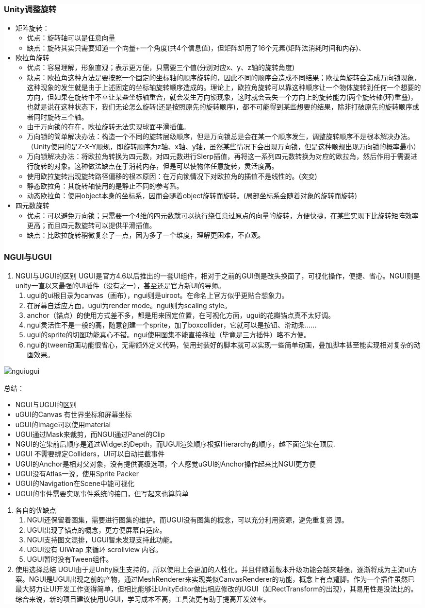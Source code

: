 

### Unity调整旋转

- 矩阵旋转：
  - 优点：旋转轴可以是任意向量
  - 缺点：旋转其实只需要知道一个向量+一个角度(共4个信息值)，但矩阵却用了16个元素(矩阵法消耗时间和内存)、
- 欧拉角旋转
  - 优点：容易理解，形象直观；表示更方便，只需要三个值(分别对应x、y、z轴的旋转角度)
  - 缺点：欧拉角这种方法是要按照一个固定的坐标轴的顺序旋转的，因此不同的顺序会造成不同结果；欧拉角旋转会造成万向锁现象，这种现象的发生就是由于上述固定的坐标轴旋转顺序造成的。理论上，欧拉角旋转可以靠这种顺序让一个物体旋转到任何一个想要的方向，但如果在旋转中不幸让某些坐标轴重合，就会发生万向锁现象，这时就会丢失一个方向上的旋转能力(两个旋转轴(环)重叠)，也就是说在这种状态下，我们无论怎么旋转(还是按照原先的旋转顺序)，都不可能得到某些想要的结果，除非打破原先的旋转顺序或者同时旋转三个轴。
  - 由于万向锁的存在，欧拉旋转无法实现球面平滑插值。
  - 万向锁的简单解决办法：构造一个不同的旋转层级顺序，但是万向锁总是会在某一个顺序发生，调整旋转顺序不是根本解决办法。（Unity使用的是Z-X-Y顺规，即旋转顺序为z轴、x轴、y轴，虽然某些情况下会出现万向锁，但是这种顺规出现万向锁的概率最小）
  - 万向锁解决办法：将欧拉角转换为四元数，对四元数进行Slerp插值，再将这一系列四元数转换为对应的欧拉角，然后作用于需要进行旋转的对象。这种做法缺点在于消耗内存，但是可以使物体任意旋转，灵活度高。
  - 使用欧拉旋转出现旋转路径偏移的根本原因：在万向锁情况下对欧拉角的插值不是线性的。(突变)
  - 静态欧拉角：其旋转轴使用的是静止不同的参考系。
  - 动态欧拉角：使用object本身的坐标系，因而会随着object旋转而旋转。(局部坐标系会随着对象的旋转而旋转)
- 四元数旋转
  - 优点：可以避免万向锁；只需要一个4维的四元数就可以执行绕任意过原点的向量的旋转，方便快捷，在某些实现下比旋转矩阵效率更高；而且四元数旋转可以提供平滑插值。
  - 缺点：比欧拉旋转稍微复杂了一点，因为多了一个维度，理解更困难，不直观。

### NGUI与UGUI

1. NGUI与UGUI的区别 UGUI是官方4.6以后推出的一套UI组件，相对于之前的GUI倒是改头换面了，可视化操作，便捷、省心。NGUI则是unity一直以来最强的UI插件（没有之一），甚至还是官方新UI的导师。
   1. ugui的ui根目录为canvas（画布），ngui则是uiroot。在命名上官方似乎更贴合想象力。
   2. 在屏幕自适应方面，ugui为render mode。ngui则为scaling style。
   3. anchor（锚点）的使用方式差不多，都是用来固定位置，在可视化方面，ugui的花瓣锚点真不太好调。
   4. ngui灵活性不是一般的高，随意创建一个sprite，加了boxcollider，它就可以是按钮、滑动条……
   5. ugui的sprite的切图功能真心不错。ngui使用图集不能直接拖拉（毕竟是三方插件）略不方便。
   6. ngui的tween动画功能很省心，无需额外定义代码，使用封装好的脚本就可以实现一些简单动画，叠加脚本甚至能实现相对复杂的动画效果。

![nguiugui](https://github.com/Lafree317/Unity-InterviewQuestion/raw/master/img/nguiUgui.webp)

总结：

- NGUI与UGUI的区别
- uGUI的Canvas 有世界坐标和屏幕坐标
- uGUI的Image可以使用material
- UGUI通过Mask来裁剪，而NGUI通过Panel的Clip
- NGUI的渲染前后顺序是通过Widget的Depth，而UGUI渲染顺序根据Hierarchy的顺序，越下面渲染在顶层.
- UGUI 不需要绑定Colliders，UI可以自动拦截事件
- UGUI的Anchor是相对父对象，没有提供高级选项，个人感觉uGUI的Anchor操作起来比NGUI更方便
- UGUI没有Atlas一说，使用Sprite Packer
- UGUI的Navigation在Scene中能可视化
- UGUI的事件需要实现事件系统的接口，但写起来也算简单

1. 各自的优缺点
   1. NGUI还保留着图集，需要进行图集的维护。而UGUI没有图集的概念，可以充分利用资源，避免重复资 源。
   2. UGUI出现了锚点的概念，更方便屏幕自适应。
   3. NGUI支持图文混排，UGUI暂未发现支持此功能。
   4. UGUI没有 UIWrap 来循环 scrollview 内容。
   5. UGUI暂时没有Tween组件。
2. 使用选择总结 UGUI由于是Unity原生支持的，所以使用上会更加的人性化。并且伴随着版本升级功能会越来越强，逐渐将成为主流ui方案。NGUI是UGUI出现之前的产物，通过MeshRenderer来实现类似CanvasRenderer的功能，概念上有点蹩脚。作为一个插件虽然已最大努力让UI开发工作变得简单，但相比能够让UnityEditor做出相应修改的UGUI（如RectTransform的出现），其易用性是没法比的。综合来说，新的项目建议使用UGUI，学习成本不高，工具流更有助于提高开发效率。
